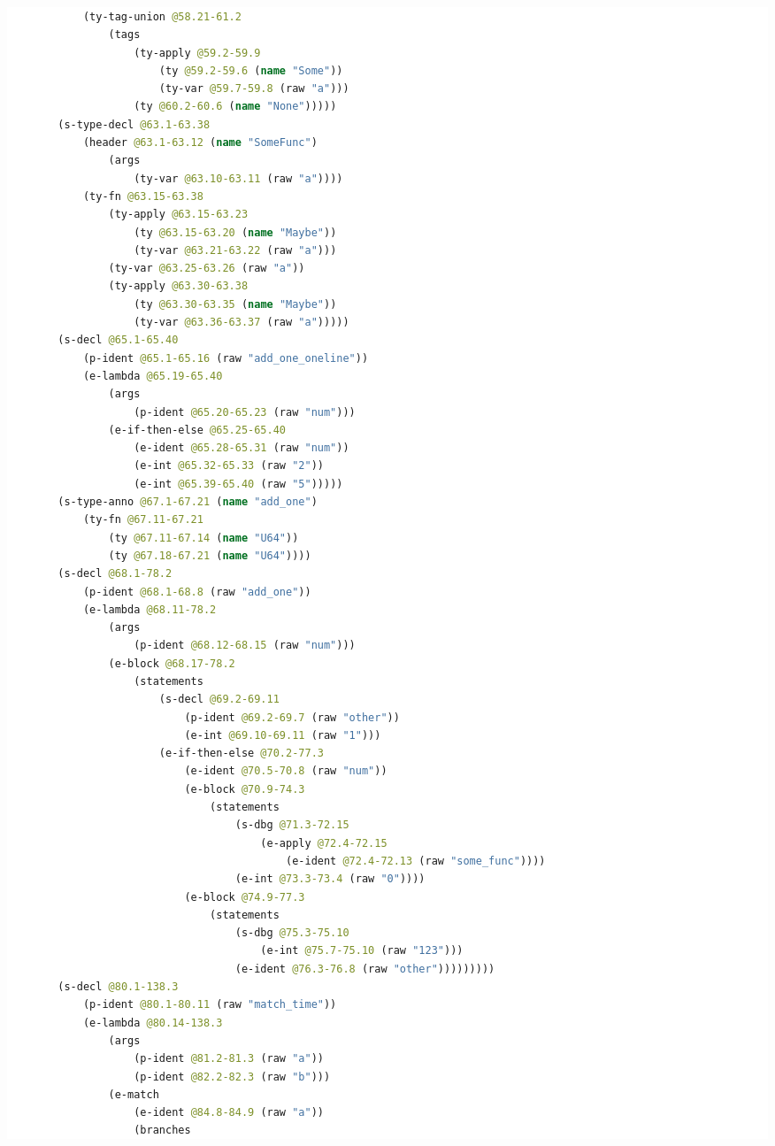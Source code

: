 ~~~clojure
			(ty-tag-union @58.21-61.2
				(tags
					(ty-apply @59.2-59.9
						(ty @59.2-59.6 (name "Some"))
						(ty-var @59.7-59.8 (raw "a")))
					(ty @60.2-60.6 (name "None")))))
		(s-type-decl @63.1-63.38
			(header @63.1-63.12 (name "SomeFunc")
				(args
					(ty-var @63.10-63.11 (raw "a"))))
			(ty-fn @63.15-63.38
				(ty-apply @63.15-63.23
					(ty @63.15-63.20 (name "Maybe"))
					(ty-var @63.21-63.22 (raw "a")))
				(ty-var @63.25-63.26 (raw "a"))
				(ty-apply @63.30-63.38
					(ty @63.30-63.35 (name "Maybe"))
					(ty-var @63.36-63.37 (raw "a")))))
		(s-decl @65.1-65.40
			(p-ident @65.1-65.16 (raw "add_one_oneline"))
			(e-lambda @65.19-65.40
				(args
					(p-ident @65.20-65.23 (raw "num")))
				(e-if-then-else @65.25-65.40
					(e-ident @65.28-65.31 (raw "num"))
					(e-int @65.32-65.33 (raw "2"))
					(e-int @65.39-65.40 (raw "5")))))
		(s-type-anno @67.1-67.21 (name "add_one")
			(ty-fn @67.11-67.21
				(ty @67.11-67.14 (name "U64"))
				(ty @67.18-67.21 (name "U64"))))
		(s-decl @68.1-78.2
			(p-ident @68.1-68.8 (raw "add_one"))
			(e-lambda @68.11-78.2
				(args
					(p-ident @68.12-68.15 (raw "num")))
				(e-block @68.17-78.2
					(statements
						(s-decl @69.2-69.11
							(p-ident @69.2-69.7 (raw "other"))
							(e-int @69.10-69.11 (raw "1")))
						(e-if-then-else @70.2-77.3
							(e-ident @70.5-70.8 (raw "num"))
							(e-block @70.9-74.3
								(statements
									(s-dbg @71.3-72.15
										(e-apply @72.4-72.15
											(e-ident @72.4-72.13 (raw "some_func"))))
									(e-int @73.3-73.4 (raw "0"))))
							(e-block @74.9-77.3
								(statements
									(s-dbg @75.3-75.10
										(e-int @75.7-75.10 (raw "123")))
									(e-ident @76.3-76.8 (raw "other")))))))))
		(s-decl @80.1-138.3
			(p-ident @80.1-80.11 (raw "match_time"))
			(e-lambda @80.14-138.3
				(args
					(p-ident @81.2-81.3 (raw "a"))
					(p-ident @82.2-82.3 (raw "b")))
				(e-match
					(e-ident @84.8-84.9 (raw "a"))
					(branches
~~~